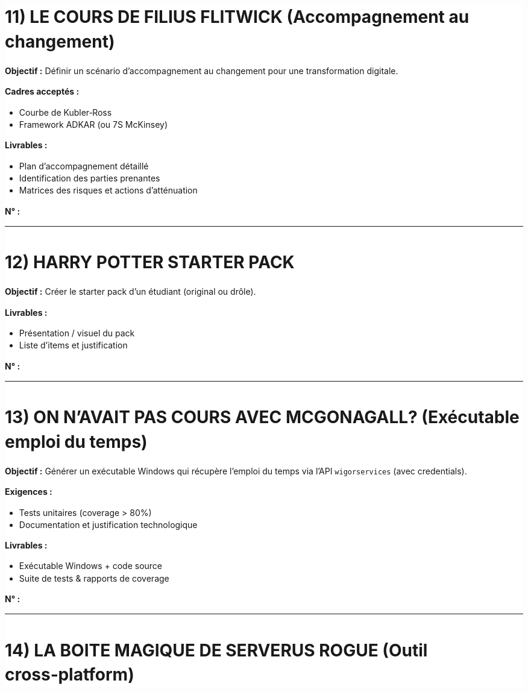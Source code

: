 
# 11) LE COURS DE FILIUS FLITWICK (Accompagnement au changement)

**Objectif :** Définir un scénario d’accompagnement au changement pour une transformation digitale.

**Cadres acceptés :**

* Courbe de Kubler‑Ross
* Framework ADKAR (ou 7S McKinsey)

**Livrables :**

* Plan d’accompagnement détaillé
* Identification des parties prenantes
* Matrices des risques et actions d’atténuation

**N° :**

---

# 12) HARRY POTTER STARTER PACK

**Objectif :** Créer le starter pack d’un étudiant (original ou drôle).

**Livrables :**

* Présentation / visuel du pack
* Liste d’items et justification

**N° :**

---

# 13) ON N’AVAIT PAS COURS AVEC MCGONAGALL? (Exécutable emploi du temps)

**Objectif :** Générer un exécutable Windows qui récupère l’emploi du temps via l’API `wigorservices` (avec credentials).

**Exigences :**

* Tests unitaires (coverage > 80%)
* Documentation et justification technologique

**Livrables :**

* Exécutable Windows + code source
* Suite de tests & rapports de coverage

**N° :**

---

# 14) LA BOITE MAGIQUE DE SERVERUS ROGUE (Outil cross‑platform)
